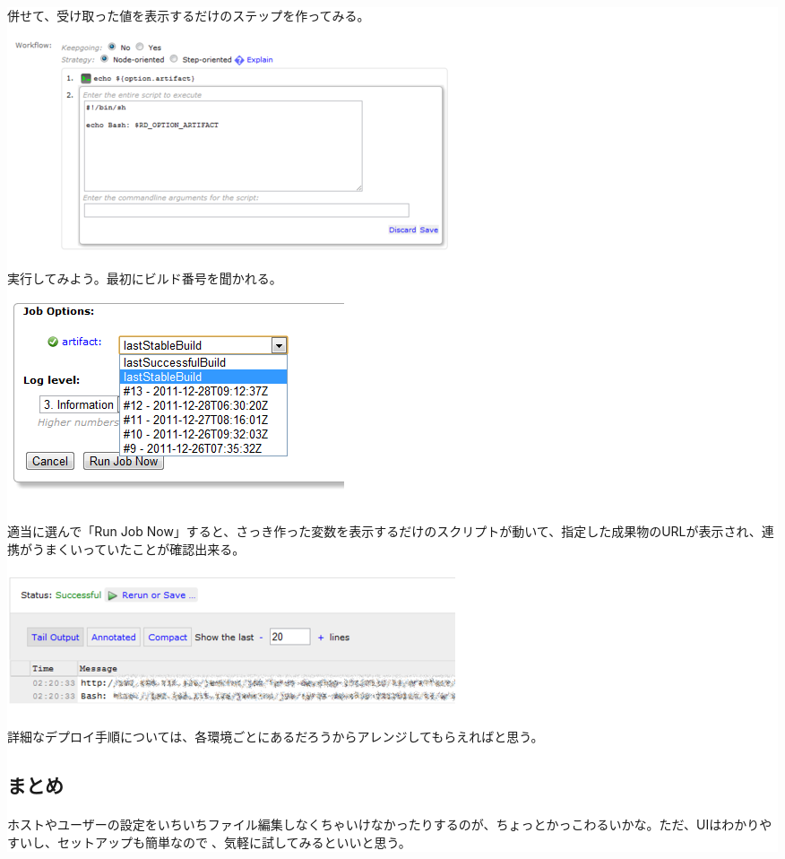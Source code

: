 併せて、受け取った値を表示するだけのステップを作ってみる。

![ステップ](/images/2012-01-03-rundeckjenkinsjava/tumblr_lx9cj2ACEP1qz5yk8.png)

実行してみよう。最初にビルド番号を聞かれる。

![成果物一覧](/images/2012-01-03-rundeckjenkinsjava/tumblr_lx9cobBFg31qz5yk8.png)

適当に選んで「Run Job Now」すると、さっき作った変数を表示するだけのスクリプトが動いて、指定した成果物のURLが表示され、連携がうまくいっていたことが確認出来る。

![実行結果](/images/2012-01-03-rundeckjenkinsjava/tumblr_lx9dlhjwmr1qz5yk8.png)

詳細なデプロイ手順については、各環境ごとにあるだろうからアレンジしてもらえればと思う。

## まとめ

ホストやユーザーの設定をいちいちファイル編集しなくちゃいけなかったりするのが、ちょっとかっこわるいかな。ただ、UIはわかりやすいし、セットアップも簡単なので
、気軽に試してみるといいと思う。


